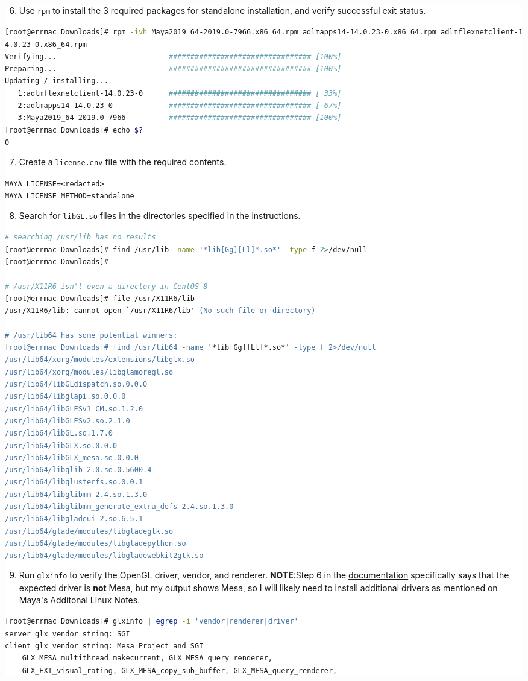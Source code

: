 6. Use `rpm` to install the 3 required packages for standalone installation, and verify successful exit status.
```bash
[root@errmac Downloads]# rpm -ivh Maya2019_64-2019.0-7966.x86_64.rpm adlmapps14-14.0.23-0.x86_64.rpm adlmflexnetclient-14.0.23-0.x86_64.rpm 
Verifying...                          ################################# [100%]
Preparing...                          ################################# [100%]
Updating / installing...
   1:adlmflexnetclient-14.0.23-0      ################################# [ 33%]
   2:adlmapps14-14.0.23-0             ################################# [ 67%]
   3:Maya2019_64-2019.0-7966          ################################# [100%]
[root@errmac Downloads]# echo $?
0
``` 

7. Create a `license.env` file with the required contents.
```
MAYA_LICENSE=<redacted>
MAYA_LICENSE_METHOD=standalone
``` 

8. Search for `libGL.so` files in the directories specified in the instructions.
```bash
# searching /usr/lib has no results
[root@errmac Downloads]# find /usr/lib -name '*lib[Gg][Ll]*.so*' -type f 2>/dev/null
[root@errmac Downloads]#

# /usr/X11R6 isn't even a directory in CentOS 8
[root@errmac Downloads]# file /usr/X11R6/lib
/usr/X11R6/lib: cannot open `/usr/X11R6/lib' (No such file or directory)

# /usr/lib64 has some potential winners:
[root@errmac Downloads]# find /usr/lib64 -name '*lib[Gg][Ll]*.so*' -type f 2>/dev/null
/usr/lib64/xorg/modules/extensions/libglx.so
/usr/lib64/xorg/modules/libglamoregl.so
/usr/lib64/libGLdispatch.so.0.0.0
/usr/lib64/libglapi.so.0.0.0
/usr/lib64/libGLESv1_CM.so.1.2.0
/usr/lib64/libGLESv2.so.2.1.0
/usr/lib64/libGL.so.1.7.0
/usr/lib64/libGLX.so.0.0.0
/usr/lib64/libGLX_mesa.so.0.0.0
/usr/lib64/libglib-2.0.so.0.5600.4
/usr/lib64/libglusterfs.so.0.0.1
/usr/lib64/libglibmm-2.4.so.1.3.0
/usr/lib64/libglibmm_generate_extra_defs-2.4.so.1.3.0
/usr/lib64/libgladeui-2.so.6.5.1
/usr/lib64/glade/modules/libgladegtk.so
/usr/lib64/glade/modules/libgladepython.so
/usr/lib64/glade/modules/libgladewebkit2gtk.so
```

9. Run `glxinfo` to verify the OpenGL driver, vendor, and renderer.
**NOTE**:Step 6 in the [documentation](https://knowledge.autodesk.com/support/maya/troubleshooting/caas/CloudHelp/cloudhelp/2019/ENU/Installation-Maya/files/GUID-E7E054E1-0E32-4B3C-88F9-BF820EB45BE5-htm.html) specifically says that the expected driver is **not** Mesa, but my output shows Mesa, so I will likely need to install additional drivers as mentioned on Maya's [Additonal Linux Notes](https://knowledge.autodesk.com/support/maya/troubleshooting/caas/CloudHelp/cloudhelp/2019/ENU/Installation-Maya/files/GUID-D2B5433C-E0D2-421B-9BD8-24FED217FD7F-htm.html#GUID-D2B5433C-E0D2-421B-9BD8-24FED217FD7F__GUID-39778FF7-0722-4992-A8F8-9F1F7C6FE968).
```bash
[root@errmac Downloads]# glxinfo | egrep -i 'vendor|renderer|driver'
server glx vendor string: SGI
client glx vendor string: Mesa Project and SGI
    GLX_MESA_multithread_makecurrent, GLX_MESA_query_renderer, 
    GLX_EXT_visual_rating, GLX_MESA_copy_sub_buffer, GLX_MESA_query_renderer, 
```
